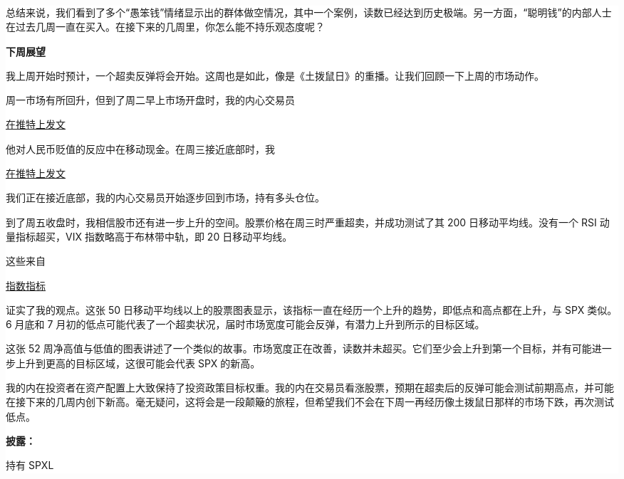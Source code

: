 总结来说，我们看到了多个“愚笨钱”情绪显示出的群体做空情况，其中一个案例，读数已经达到历史极端。另一方面，“聪明钱”的内部人士在过去几周一直在买入。在接下来的几周里，你怎么能不持乐观态度呢？

**下周展望**

我上周开始时预计，一个超卖反弹将会开始。这周也是如此，像是《土拨鼠日》的重播。让我们回顾一下上周的市场动作。

周一市场有所回升，但到了周二早上市场开盘时，我的内心交易员

[在推特上发文](https://twitter.com/HumbleStudent/status/631092822251143168)

他对人民币贬值的反应中在移动现金。在周三接近底部时，我

[在推特上发文](https://twitter.com/HumbleStudent/status/631494087074418688)

我们正在接近底部，我的内心交易员开始逐步回到市场，持有多头仓位。

到了周五收盘时，我相信股市还有进一步上升的空间。股票价格在周三时严重超卖，并成功测试了其 200 日移动平均线。没有一个 RSI 动量指标超买，VIX 指数略高于布林带中轨，即 20 日移动平均线。

这些来自

[指数指标](http://www.indexindicators.com/indicators/breadth/)

证实了我的观点。这张 50 日移动平均线以上的股票图表显示，该指标一直在经历一个上升的趋势，即低点和高点都在上升，与 SPX 类似。6 月底和 7 月初的低点可能代表了一个超卖状况，届时市场宽度可能会反弹，有潜力上升到所示的目标区域。

这张 52 周净高值与低值的图表讲述了一个类似的故事。市场宽度正在改善，读数并未超买。它们至少会上升到第一个目标，并有可能进一步上升到更高的目标区域，这很可能会代表 SPX 的新高。

我的内在投资者在资产配置上大致保持了投资政策目标权重。我的内在交易员看涨股票，预期在超卖后的反弹可能会测试前期高点，并可能在接下来的几周内创下新高。毫无疑问，这将会是一段颠簸的旅程，但希望我们不会在下周一再经历像土拨鼠日那样的市场下跌，再次测试低点。

**披露：**

持有 SPXL
